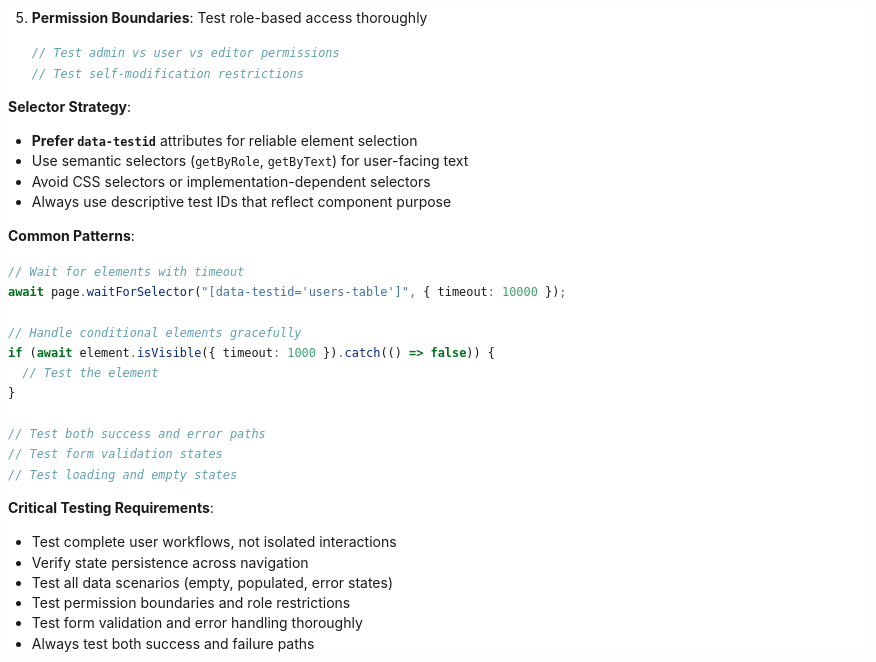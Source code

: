 5. **Permission Boundaries**: Test role-based access thoroughly
   ```typescript
   // Test admin vs user vs editor permissions
   // Test self-modification restrictions
   ```

**Selector Strategy**:
- **Prefer `data-testid`** attributes for reliable element selection
- Use semantic selectors (`getByRole`, `getByText`) for user-facing text
- Avoid CSS selectors or implementation-dependent selectors
- Always use descriptive test IDs that reflect component purpose

**Common Patterns**:
```typescript
// Wait for elements with timeout
await page.waitForSelector("[data-testid='users-table']", { timeout: 10000 });

// Handle conditional elements gracefully  
if (await element.isVisible({ timeout: 1000 }).catch(() => false)) {
  // Test the element
}

// Test both success and error paths
// Test form validation states
// Test loading and empty states
```

**Critical Testing Requirements**:
- Test complete user workflows, not isolated interactions
- Verify state persistence across navigation
- Test all data scenarios (empty, populated, error states)
- Test permission boundaries and role restrictions
- Test form validation and error handling thoroughly
- Always test both success and failure paths
